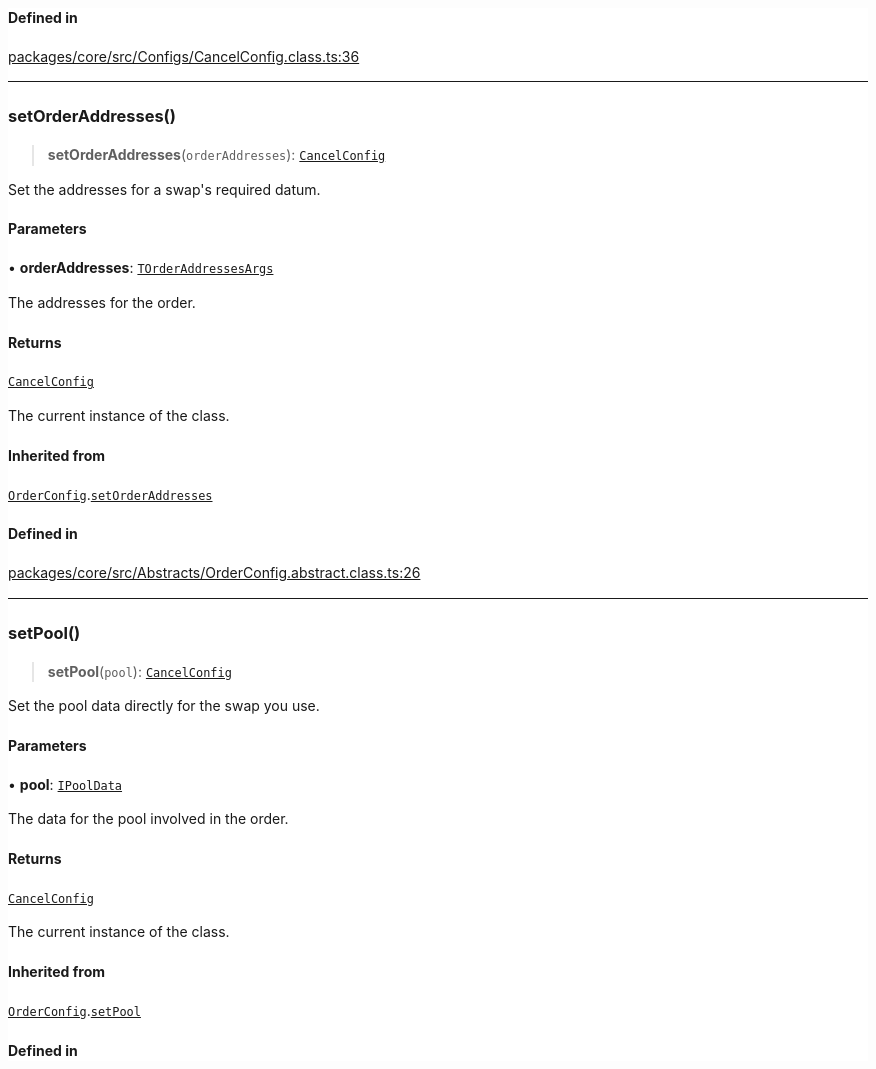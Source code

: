 #### Defined in

[packages/core/src/Configs/CancelConfig.class.ts:36](https://github.com/SundaeSwap-finance/sundae-sdk/blob/main/packages/core/src/Configs/CancelConfig.class.ts#L36)

***

### setOrderAddresses()

> **setOrderAddresses**(`orderAddresses`): [`CancelConfig`](CancelConfig.md)

Set the addresses for a swap's required datum.

#### Parameters

• **orderAddresses**: [`TOrderAddressesArgs`](../type-aliases/TOrderAddressesArgs.md)

The addresses for the order.

#### Returns

[`CancelConfig`](CancelConfig.md)

The current instance of the class.

#### Inherited from

[`OrderConfig`](OrderConfig.md).[`setOrderAddresses`](OrderConfig.md#setorderaddresses)

#### Defined in

[packages/core/src/Abstracts/OrderConfig.abstract.class.ts:26](https://github.com/SundaeSwap-finance/sundae-sdk/blob/main/packages/core/src/Abstracts/OrderConfig.abstract.class.ts#L26)

***

### setPool()

> **setPool**(`pool`): [`CancelConfig`](CancelConfig.md)

Set the pool data directly for the swap you use.

#### Parameters

• **pool**: [`IPoolData`](../interfaces/IPoolData.md)

The data for the pool involved in the order.

#### Returns

[`CancelConfig`](CancelConfig.md)

The current instance of the class.

#### Inherited from

[`OrderConfig`](OrderConfig.md).[`setPool`](OrderConfig.md#setpool)

#### Defined in
